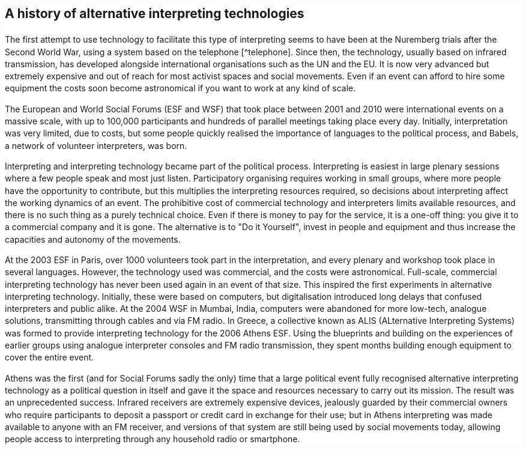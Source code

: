 ## A history of alternative interpreting technologies

The first attempt to use technology to facilitate this type of
interpreting seems to have been at the Nuremberg trials after the Second
World War, using a system based on the telephone [^telephone]. Since
then, the technology, usually based on infrared transmission, has
developed alongside international organisations such as the UN and the
EU. It is now very advanced but extremely expensive and out of reach for
most activist spaces and social movements. Even if an event can afford
to hire some equipment the costs soon become astronomical if you want to
work at any kind of scale.

The European and World Social Forums (ESF and WSF) that took place
between 2001 and 2010 were international events on a massive scale, with
up to 100,000 participants and hundreds of parallel meetings taking
place every day.  Initially, interpretation was very limited, due to
costs, but some people quickly realised the importance of languages to
the political process, and Babels, a network of volunteer interpreters,
was born.

Interpreting and interpreting technology became part of the political
process.  Interpreting is easiest in large plenary sessions where a few
people speak and most just listen. Participatory organising requires
working in small groups, where more people have the opportunity to
contribute, but this multiplies the interpreting resources required, so
decisions about interpreting affect the working dynamics of an event.
The prohibitive cost of commercial technology and interpreters limits
available resources, and there is no such thing as a purely technical
choice. Even if there is money to pay for the service, it is a one-off
thing: you give it to a commercial company and it is gone. The alternative
is to "Do it Yourself", invest in people and equipment and thus increase
the capacities and autonomy of the movements.

At the 2003 ESF in Paris, over 1000 volunteers took part in the
interpretation, and every plenary and workshop took place in several
languages. However, the technology used was commercial, and the costs were astronomical. Full-scale, commercial interpreting technology has never been used again
in an event of that size.  This inspired the first experiments in
alternative interpreting technology.  Initially, these were based on
computers, but digitalisation introduced long delays that confused
interpreters and public alike. At the 2004 WSF in Mumbai, India,
computers were abandoned for more low-tech, analogue solutions,
transmitting through cables and via FM radio. In Greece, a collective
known as ALIS (ALternative Interpreting Systems) was formed to provide
interpreting technology for the 2006 Athens ESF. Using the blueprints
and building on the experiences of earlier groups using analogue
interpreter consoles and FM radio transmission, they spent months
building enough equipment to cover the entire event.

Athens was the first (and for Social Forums sadly the only) time that a
large political event fully recognised alternative interpreting
technology as a political question in itself and gave it the space and
resources necessary to carry out its mission. The result was an
unprecedented success. Infrared receivers are extremely expensive
devices, jealously guarded by their commercial owners who require
participants to deposit a passport or credit card in exchange for their
use; but in Athens interpreting was made available to anyone with an FM
receiver, and versions of that system are still being used by social
movements today, allowing people access to interpreting through any
household radio or smartphone.
